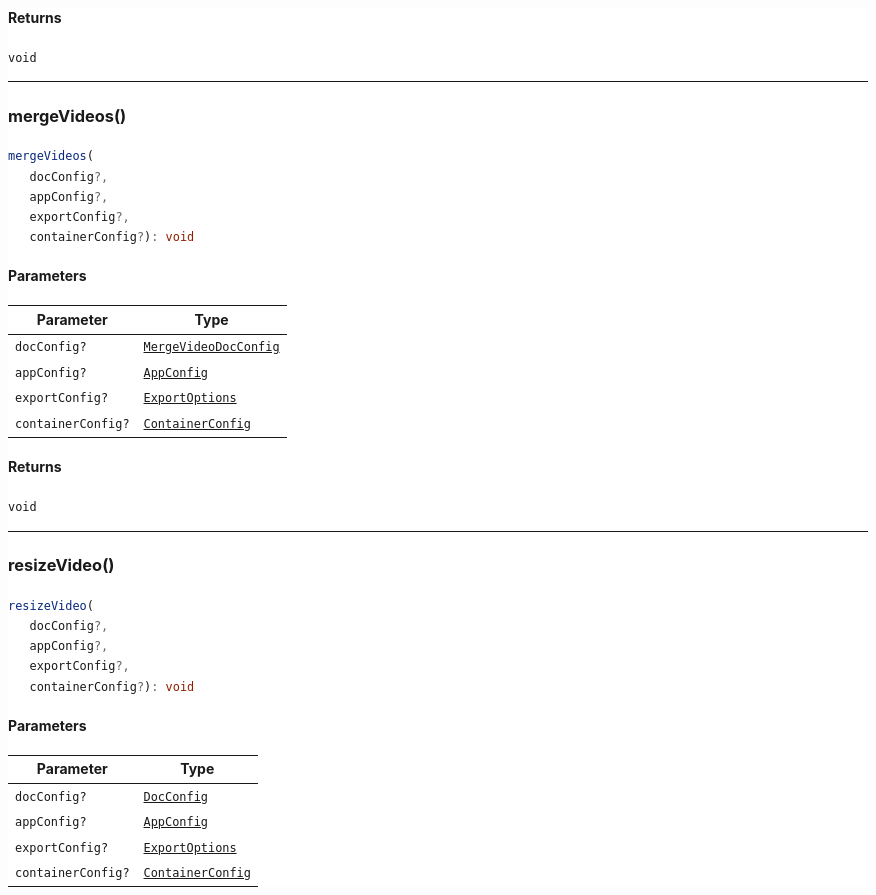 #### Returns

`void`

<hr />

### mergeVideos()

```ts
mergeVideos(
   docConfig?, 
   appConfig?, 
   exportConfig?, 
   containerConfig?): void
```

#### Parameters

| Parameter          | Type                                                                                                                       |
| ------------------ | -------------------------------------------------------------------------------------------------------------------------- |
| `docConfig?`       | [`MergeVideoDocConfig`](../../../../../../shared/src/types/quick-action/DocConfig.types/interfaces/MergeVideoDocConfig.md) |
| `appConfig?`       | [`AppConfig`](../../../../../../shared/src/types/quick-action/AppConfig.types/interfaces/AppConfig.md)                     |
| `exportConfig?`    | [`ExportOptions`](../../../../../../shared/src/types/ExportConfig.types/type-aliases/ExportOptions.md)                     |
| `containerConfig?` | [`ContainerConfig`](../../../../../../shared/src/types/ContainerConfig.types/type-aliases/ContainerConfig.md)              |

#### Returns

`void`

<hr />

### resizeVideo()

```ts
resizeVideo(
   docConfig?, 
   appConfig?, 
   exportConfig?, 
   containerConfig?): void
```

#### Parameters

| Parameter          | Type                                                                                                          |
| ------------------ | ------------------------------------------------------------------------------------------------------------- |
| `docConfig?`       | [`DocConfig`](../../../../../../shared/src/types/quick-action/DocConfig.types/interfaces/DocConfig.md)        |
| `appConfig?`       | [`AppConfig`](../../../../../../shared/src/types/quick-action/AppConfig.types/interfaces/AppConfig.md)        |
| `exportConfig?`    | [`ExportOptions`](../../../../../../shared/src/types/ExportConfig.types/type-aliases/ExportOptions.md)        |
| `containerConfig?` | [`ContainerConfig`](../../../../../../shared/src/types/ContainerConfig.types/type-aliases/ContainerConfig.md) |
